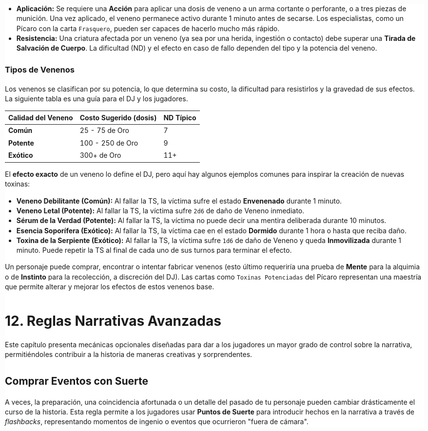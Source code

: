 - **Aplicación:** Se requiere una **Acción** para aplicar una dosis de veneno a un arma cortante o perforante, o a tres piezas de munición. Una vez aplicado, el veneno permanece activo durante 1 minuto antes de secarse. Los especialistas, como un Pícaro con la carta `Frasquero`, pueden ser capaces de hacerlo mucho más rápido.
- **Resistencia:** Una criatura afectada por un veneno (ya sea por una herida, ingestión o contacto) debe superar una **Tirada de Salvación de Cuerpo**. La dificultad (ND) y el efecto en caso de fallo dependen del tipo y la potencia del veneno.

### Tipos de Venenos

Los venenos se clasifican por su potencia, lo que determina su costo, la dificultad para resistirlos y la gravedad de sus efectos. La siguiente tabla es una guía para el DJ y los jugadores.

| Calidad del Veneno | Costo Sugerido (dosis) | ND Típico |
| :----------------- | :--------------------- | :-------- |
| **Común**          | 25 - 75 de Oro         | 7         |
| **Potente**        | 100 - 250 de Oro       | 9         |
| **Exótico**        | 300+ de Oro            | 11+       |

El **efecto exacto** de un veneno lo define el DJ, pero aquí hay algunos ejemplos comunes para inspirar la creación de nuevas toxinas:

- **Veneno Debilitante (Común):** Al fallar la TS, la víctima sufre el estado **Envenenado** durante 1 minuto.
- **Veneno Letal (Potente):** Al fallar la TS, la víctima sufre `2d6` de daño de Veneno inmediato.
- **Sérum de la Verdad (Potente):** Al fallar la TS, la víctima no puede decir una mentira deliberada durante 10 minutos.
- **Esencia Soporífera (Exótico):** Al fallar la TS, la víctima cae en el estado **Dormido** durante 1 hora o hasta que reciba daño.
- **Toxina de la Serpiente (Exótico):** Al fallar la TS, la víctima sufre `1d6` de daño de Veneno y queda **Inmovilizada** durante 1 minuto. Puede repetir la TS al final de cada uno de sus turnos para terminar el efecto.

Un personaje puede comprar, encontrar o intentar fabricar venenos (esto último requeriría una prueba de **Mente** para la alquimia o de **Instinto** para la recolección, a discreción del DJ). Las cartas como `Toxinas Potenciadas` del Pícaro representan una maestría que permite alterar y mejorar los efectos de estos venenos base.

# 12. Reglas Narrativas Avanzadas

Este capítulo presenta mecánicas opcionales diseñadas para dar a los jugadores un mayor grado de control sobre la narrativa, permitiéndoles contribuir a la historia de maneras creativas y sorprendentes.

## Comprar Eventos con Suerte

A veces, la preparación, una coincidencia afortunada o un detalle del pasado de tu personaje pueden cambiar drásticamente el curso de la historia. Esta regla permite a los jugadores usar **Puntos de Suerte** para introducir hechos en la narrativa a través de _flashbacks_, representando momentos de ingenio o eventos que ocurrieron "fuera de cámara".
